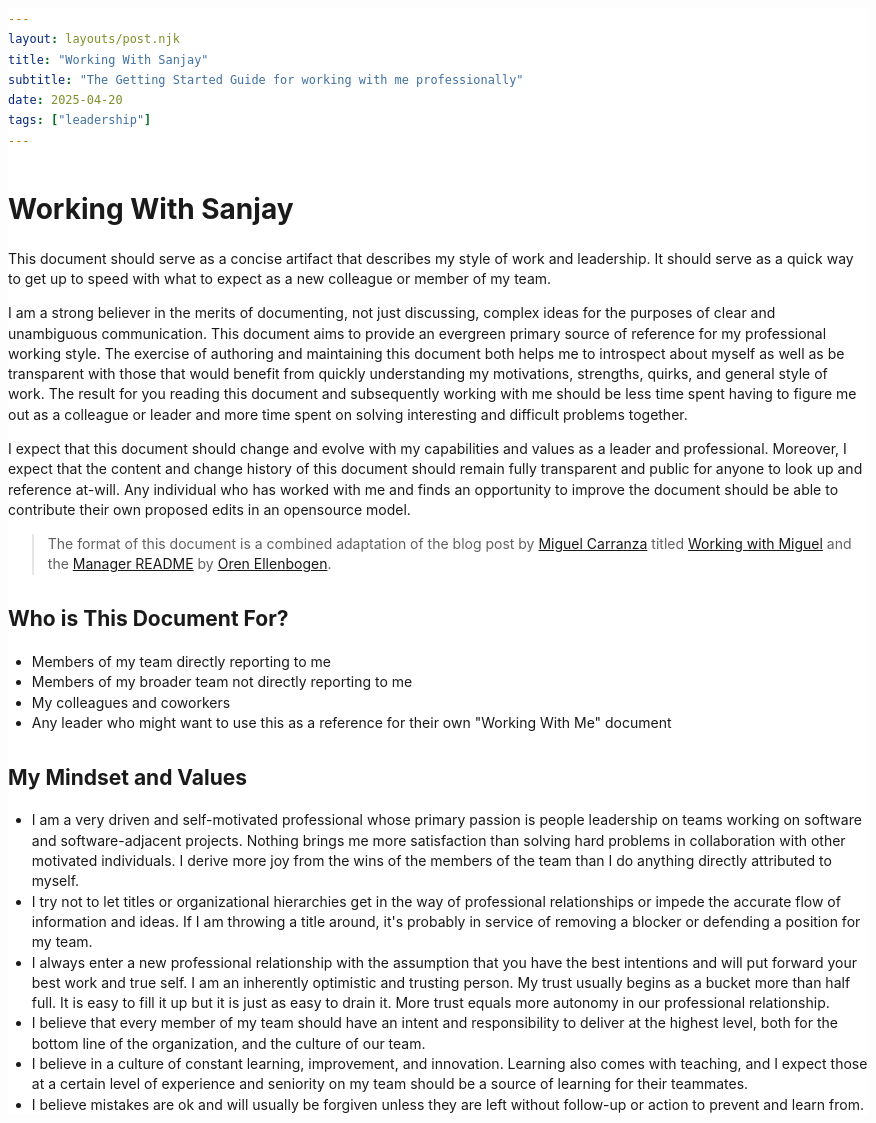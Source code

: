 ```yaml
---
layout: layouts/post.njk
title: "Working With Sanjay"
subtitle: "The Getting Started Guide for working with me professionally"
date: 2025-04-20
tags: ["leadership"]
---
```


# Working With Sanjay

This document should serve as a concise artifact that describes my style of work and leadership. It should serve as a quick way to get up to speed with what to expect as a new colleague or member of my team.

I am a strong believer in the merits of documenting, not just discussing, complex ideas for the purposes of clear and unambiguous communication. This document aims to provide an evergreen primary source of reference for my professional working style. The exercise of authoring and maintaining this document both helps me to introspect about myself as well as be transparent with those that would benefit from quickly understanding my motivations, strengths, quirks, and general style of work. The result for you reading this document and subsequently working with me should be less time spent having to figure me out as a colleague or leader and more time spent on solving interesting and difficult problems together.

I expect that this document should change and evolve with my capabilities and values as a leader and professional. Moreover, I expect that the content and change history of this document should remain fully transparent and public for anyone to look up and reference at-will. Any individual who has worked with me and finds an opportunity to improve the document should be able to contribute their own proposed edits in an opensource model.

> The format of this document is a combined adaptation of the blog post by [Miguel Carranza](https://miguelcarranza.es/) titled [Working with Miguel](https://miguelcarranza.es/working-with-miguel) and the [Manager README](https://managerreadme.com/) by [Oren Ellenbogen](https://x.com/orenellenbogen).

## Who is This Document For?
- Members of my team directly reporting to me
- Members of my broader team not directly reporting to me
- My colleagues and coworkers
- Any leader who might want to use this as a reference for their own "Working With Me" document

## My Mindset and Values

- I am a very driven and self-motivated professional whose primary passion is people leadership on teams working on software and software-adjacent projects. Nothing brings me more satisfaction than solving hard problems in collaboration with other motivated individuals. I derive more joy from the wins of the members of the team than I do anything directly attributed to myself.
- I try not to let titles or organizational hierarchies get in the way of professional relationships or impede the accurate flow of information and ideas. If I am throwing a title around, it's probably in service of removing a blocker or defending a position for my team.
- I always enter a new professional relationship with the assumption that you have the best intentions and will put forward your best work and true self. I am an inherently optimistic and trusting person. My trust usually begins as a bucket more than half full. It is easy to fill it up but it is just as easy to drain it. More trust equals more autonomy in our professional relationship.
- I believe that every member of my team should have an intent and responsibility to deliver at the highest level, both for the bottom line of the organization, and the culture of our team.
- I believe in a culture of constant learning, improvement, and innovation. Learning also comes with teaching, and I expect those at a certain level of experience and seniority on my team should be a source of learning for their teammates.
- I believe mistakes are ok and will usually be forgiven unless they are left without follow-up or action to prevent and learn from.